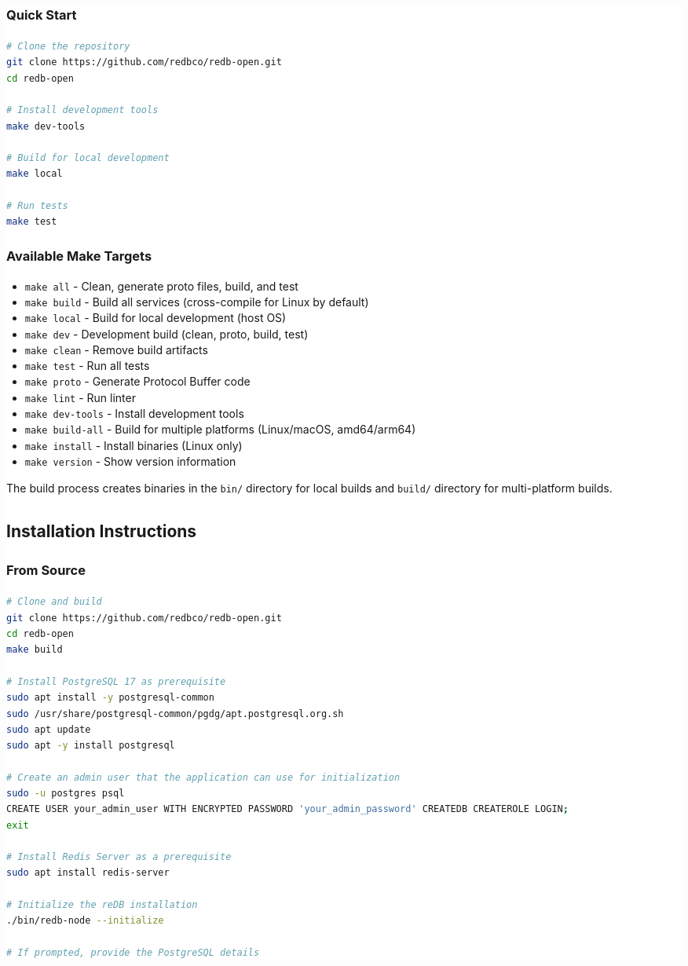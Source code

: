 ### Quick Start

```bash
# Clone the repository
git clone https://github.com/redbco/redb-open.git
cd redb-open

# Install development tools
make dev-tools

# Build for local development
make local

# Run tests
make test
```

### Available Make Targets

- `make all` - Clean, generate proto files, build, and test
- `make build` - Build all services (cross-compile for Linux by default)
- `make local` - Build for local development (host OS)
- `make dev` - Development build (clean, proto, build, test)
- `make clean` - Remove build artifacts
- `make test` - Run all tests
- `make proto` - Generate Protocol Buffer code
- `make lint` - Run linter
- `make dev-tools` - Install development tools
- `make build-all` - Build for multiple platforms (Linux/macOS, amd64/arm64)
- `make install` - Install binaries (Linux only)
- `make version` - Show version information

The build process creates binaries in the `bin/` directory for local builds and `build/` directory for multi-platform builds.

## Installation Instructions

### From Source

```bash
# Clone and build
git clone https://github.com/redbco/redb-open.git
cd redb-open
make build

# Install PostgreSQL 17 as prerequisite
sudo apt install -y postgresql-common
sudo /usr/share/postgresql-common/pgdg/apt.postgresql.org.sh
sudo apt update
sudo apt -y install postgresql

# Create an admin user that the application can use for initialization
sudo -u postgres psql
CREATE USER your_admin_user WITH ENCRYPTED PASSWORD 'your_admin_password' CREATEDB CREATEROLE LOGIN;
exit

# Install Redis Server as a prerequisite
sudo apt install redis-server

# Initialize the reDB installation
./bin/redb-node --initialize

# If prompted, provide the PostgreSQL details
```